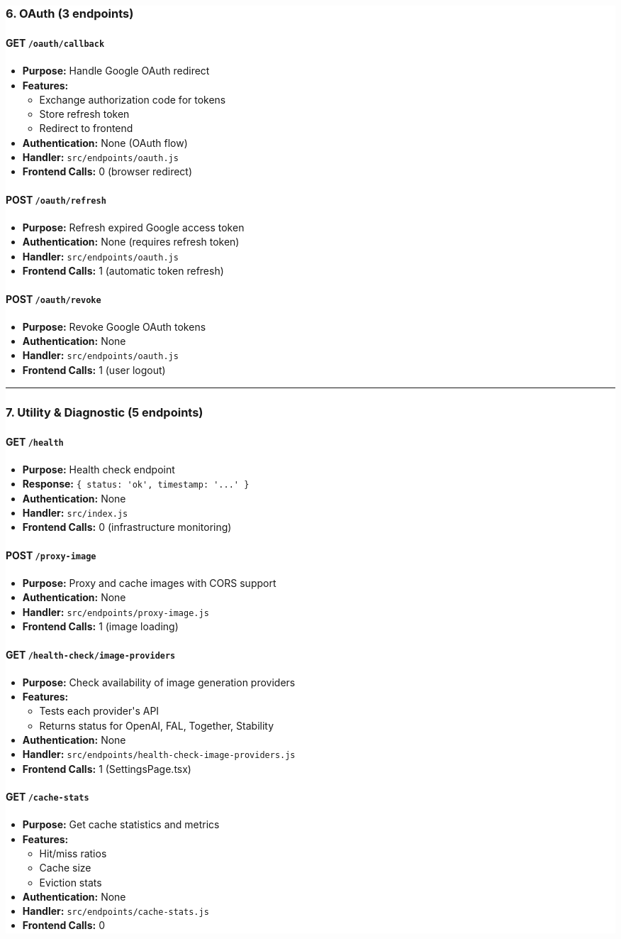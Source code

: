 
### 6. OAuth (3 endpoints)

#### GET `/oauth/callback`
- **Purpose:** Handle Google OAuth redirect
- **Features:**
  - Exchange authorization code for tokens
  - Store refresh token
  - Redirect to frontend
- **Authentication:** None (OAuth flow)
- **Handler:** `src/endpoints/oauth.js`
- **Frontend Calls:** 0 (browser redirect)

#### POST `/oauth/refresh`
- **Purpose:** Refresh expired Google access token
- **Authentication:** None (requires refresh token)
- **Handler:** `src/endpoints/oauth.js`
- **Frontend Calls:** 1 (automatic token refresh)

#### POST `/oauth/revoke`
- **Purpose:** Revoke Google OAuth tokens
- **Authentication:** None
- **Handler:** `src/endpoints/oauth.js`
- **Frontend Calls:** 1 (user logout)

---

### 7. Utility & Diagnostic (5 endpoints)

#### GET `/health`
- **Purpose:** Health check endpoint
- **Response:** `{ status: 'ok', timestamp: '...' }`
- **Authentication:** None
- **Handler:** `src/index.js`
- **Frontend Calls:** 0 (infrastructure monitoring)

#### POST `/proxy-image`
- **Purpose:** Proxy and cache images with CORS support
- **Authentication:** None
- **Handler:** `src/endpoints/proxy-image.js`
- **Frontend Calls:** 1 (image loading)

#### GET `/health-check/image-providers`
- **Purpose:** Check availability of image generation providers
- **Features:**
  - Tests each provider's API
  - Returns status for OpenAI, FAL, Together, Stability
- **Authentication:** None
- **Handler:** `src/endpoints/health-check-image-providers.js`
- **Frontend Calls:** 1 (SettingsPage.tsx)

#### GET `/cache-stats`
- **Purpose:** Get cache statistics and metrics
- **Features:**
  - Hit/miss ratios
  - Cache size
  - Eviction stats
- **Authentication:** None
- **Handler:** `src/endpoints/cache-stats.js`
- **Frontend Calls:** 0
